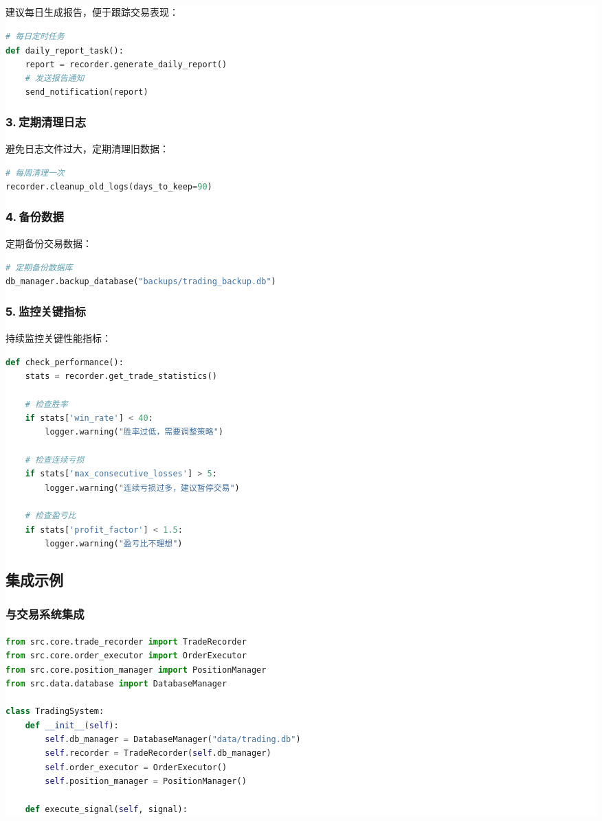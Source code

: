 建议每日生成报告，便于跟踪交易表现：

```python
# 每日定时任务
def daily_report_task():
    report = recorder.generate_daily_report()
    # 发送报告通知
    send_notification(report)
```

### 3. 定期清理日志

避免日志文件过大，定期清理旧数据：

```python
# 每周清理一次
recorder.cleanup_old_logs(days_to_keep=90)
```

### 4. 备份数据

定期备份交易数据：

```python
# 定期备份数据库
db_manager.backup_database("backups/trading_backup.db")
```

### 5. 监控关键指标

持续监控关键性能指标：

```python
def check_performance():
    stats = recorder.get_trade_statistics()
    
    # 检查胜率
    if stats['win_rate'] < 40:
        logger.warning("胜率过低，需要调整策略")
    
    # 检查连续亏损
    if stats['max_consecutive_losses'] > 5:
        logger.warning("连续亏损过多，建议暂停交易")
    
    # 检查盈亏比
    if stats['profit_factor'] < 1.5:
        logger.warning("盈亏比不理想")
```

## 集成示例

### 与交易系统集成

```python
from src.core.trade_recorder import TradeRecorder
from src.core.order_executor import OrderExecutor
from src.core.position_manager import PositionManager
from src.data.database import DatabaseManager

class TradingSystem:
    def __init__(self):
        self.db_manager = DatabaseManager("data/trading.db")
        self.recorder = TradeRecorder(self.db_manager)
        self.order_executor = OrderExecutor()
        self.position_manager = PositionManager()
    
    def execute_signal(self, signal):
```